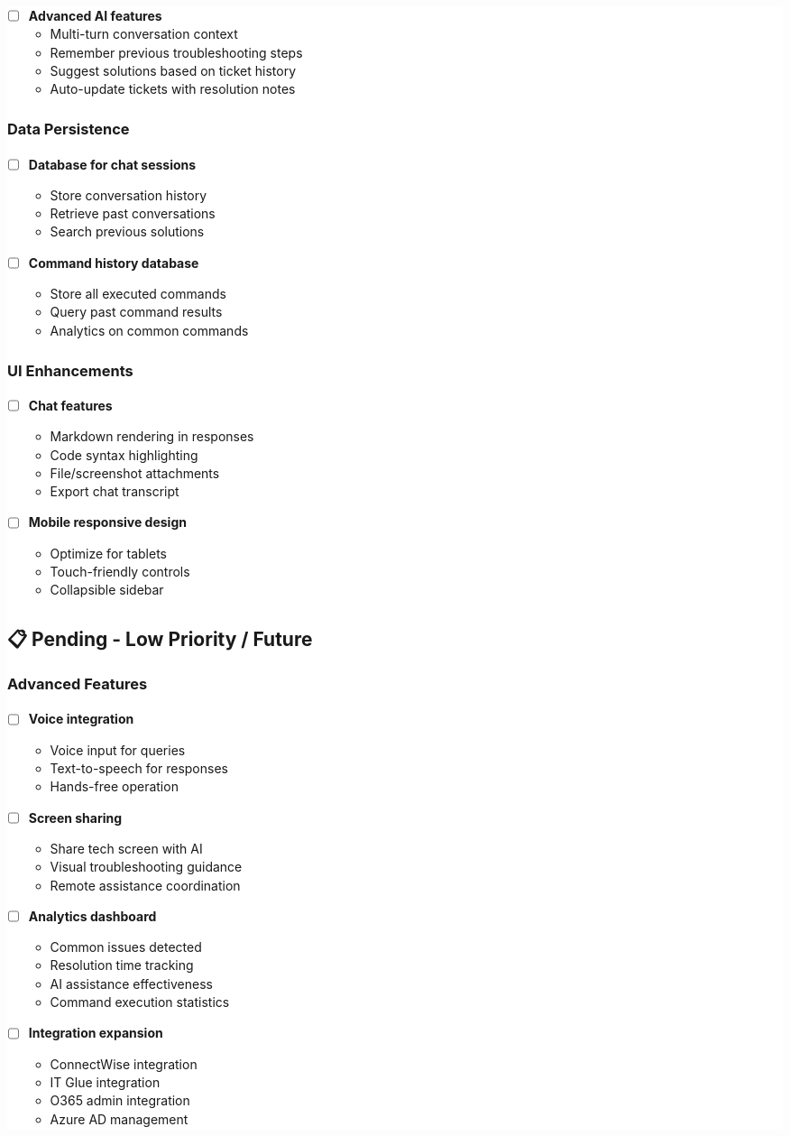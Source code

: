 - [ ] **Advanced AI features**
  - Multi-turn conversation context
  - Remember previous troubleshooting steps
  - Suggest solutions based on ticket history
  - Auto-update tickets with resolution notes

### Data Persistence
- [ ] **Database for chat sessions**
  - Store conversation history
  - Retrieve past conversations
  - Search previous solutions

- [ ] **Command history database**
  - Store all executed commands
  - Query past command results
  - Analytics on common commands

### UI Enhancements
- [ ] **Chat features**
  - Markdown rendering in responses
  - Code syntax highlighting
  - File/screenshot attachments
  - Export chat transcript

- [ ] **Mobile responsive design**
  - Optimize for tablets
  - Touch-friendly controls
  - Collapsible sidebar

## 📋 Pending - Low Priority / Future

### Advanced Features
- [ ] **Voice integration**
  - Voice input for queries
  - Text-to-speech for responses
  - Hands-free operation

- [ ] **Screen sharing**
  - Share tech screen with AI
  - Visual troubleshooting guidance
  - Remote assistance coordination

- [ ] **Analytics dashboard**
  - Common issues detected
  - Resolution time tracking
  - AI assistance effectiveness
  - Command execution statistics

- [ ] **Integration expansion**
  - ConnectWise integration
  - IT Glue integration
  - O365 admin integration
  - Azure AD management
